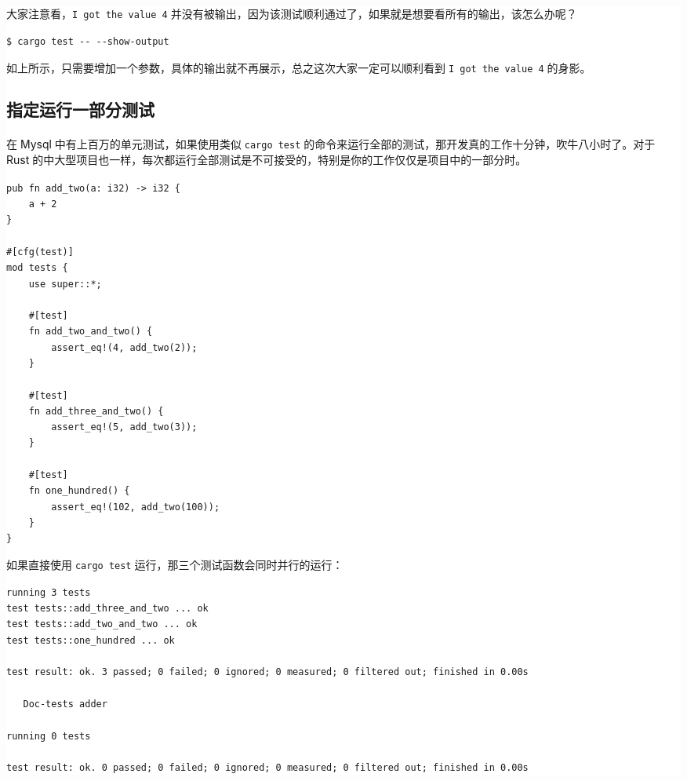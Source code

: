 大家注意看，`I got the value 4` 并没有被输出，因为该测试顺利通过了，如果就是想要看所有的输出，该怎么办呢？

```rust,ignore,mdbook-runnable
$ cargo test -- --show-output
```

如上所示，只需要增加一个参数，具体的输出就不再展示，总之这次大家一定可以顺利看到 `I got the value 4` 的身影。

## 指定运行一部分测试

在 Mysql 中有上百万的单元测试，如果使用类似 `cargo test` 的命令来运行全部的测试，那开发真的工作十分钟，吹牛八小时了。对于 Rust 的中大型项目也一样，每次都运行全部测试是不可接受的，特别是你的工作仅仅是项目中的一部分时。

```rust,ignore,mdbook-runnable
pub fn add_two(a: i32) -> i32 {
    a + 2
}

#[cfg(test)]
mod tests {
    use super::*;

    #[test]
    fn add_two_and_two() {
        assert_eq!(4, add_two(2));
    }

    #[test]
    fn add_three_and_two() {
        assert_eq!(5, add_two(3));
    }

    #[test]
    fn one_hundred() {
        assert_eq!(102, add_two(100));
    }
}
```

如果直接使用 `cargo test` 运行，那三个测试函数会同时并行的运行：

```shell
running 3 tests
test tests::add_three_and_two ... ok
test tests::add_two_and_two ... ok
test tests::one_hundred ... ok

test result: ok. 3 passed; 0 failed; 0 ignored; 0 measured; 0 filtered out; finished in 0.00s

   Doc-tests adder

running 0 tests

test result: ok. 0 passed; 0 failed; 0 ignored; 0 measured; 0 filtered out; finished in 0.00s
```
